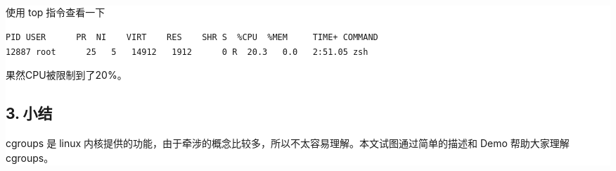 使用 top 指令查看一下

```shell
PID USER      PR  NI    VIRT    RES    SHR S  %CPU  %MEM     TIME+ COMMAND
12887 root      25   5   14912   1912      0 R  20.3   0.0   2:51.05 zsh 
```

果然CPU被限制到了20%。



## 3. 小结

cgroups 是 linux 内核提供的功能，由于牵涉的概念比较多，所以不太容易理解。本文试图通过简单的描述和 Demo 帮助大家理解 cgroups。

